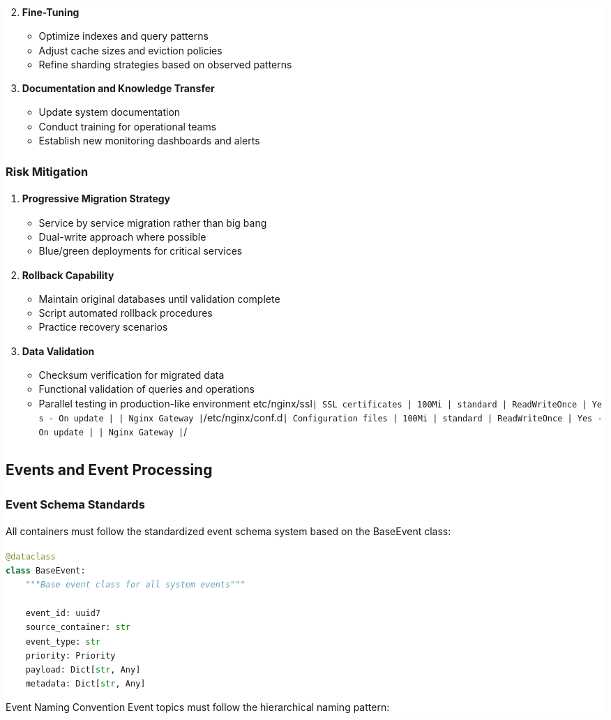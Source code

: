 2. **Fine-Tuning**
   - Optimize indexes and query patterns
   - Adjust cache sizes and eviction policies
   - Refine sharding strategies based on observed patterns

3. **Documentation and Knowledge Transfer**
   - Update system documentation
   - Conduct training for operational teams
   - Establish new monitoring dashboards and alerts

### Risk Mitigation

1. **Progressive Migration Strategy**
   - Service by service migration rather than big bang
   - Dual-write approach where possible
   - Blue/green deployments for critical services

2. **Rollback Capability**
   - Maintain original databases until validation complete
   - Script automated rollback procedures
   - Practice recovery scenarios

3. **Data Validation**
   - Checksum verification for migrated data
   - Functional validation of queries and operations
   - Parallel testing in production-like environment
     etc/nginx/ssl` | SSL certificates | 100Mi | standard | ReadWriteOnce | Yes - On update |
| Nginx Gateway | `/etc/nginx/conf.d` | Configuration files | 100Mi | standard | ReadWriteOnce | Yes - On update |
| Nginx Gateway | `/


## Events and Event Processing

### Event Schema Standards

All containers must follow the standardized event schema system based on the BaseEvent class:

```python
@dataclass
class BaseEvent:
    """Base event class for all system events"""
    
    event_id: uuid7
    source_container: str
    event_type: str
    priority: Priority
    payload: Dict[str, Any]
    metadata: Dict[str, Any]

```

Event Naming Convention
Event topics must follow the hierarchical naming pattern:
